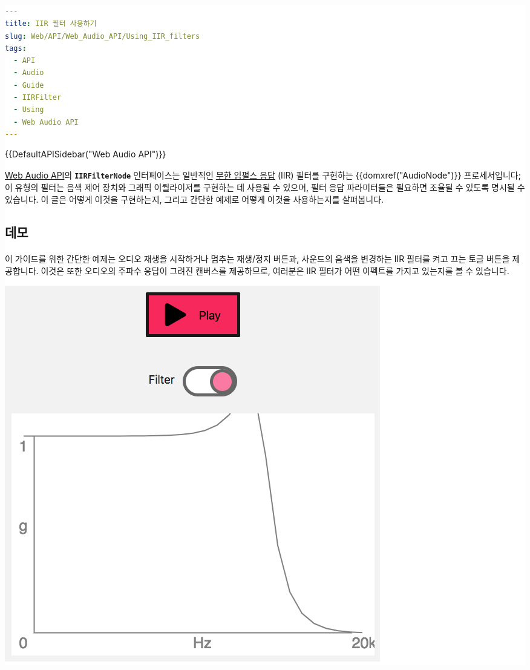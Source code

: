 ```yaml
---
title: IIR 필터 사용하기
slug: Web/API/Web_Audio_API/Using_IIR_filters
tags:
  - API
  - Audio
  - Guide
  - IIRFilter
  - Using
  - Web Audio API
---
```

{{DefaultAPISidebar("Web Audio API")}}

[Web Audio API](/ko/docs/Web/API/Web_Audio_API)의 **`IIRFilterNode`** 인터페이스는 일반적인 [무한 임펄스 응답](https://en.wikipedia.org/wiki/infinite%20impulse%20response) (IIR) 필터를 구현하는 {{domxref("AudioNode")}} 프로세서입니다; 이 유형의 필터는 음색 제어 장치와 그래픽 이퀄라이저를 구현하는 데 사용될 수 있으며, 필터 응답 파라미터들은 필요하면 조율될 수 있도록 명시될 수 있습니다. 이 글은 어떻게 이것을 구현하는지, 그리고 간단한 예제로 어떻게 이것을 사용하는지를 살펴봅니다.

## 데모

이 가이드를 위한 간단한 예제는 오디오 재생을 시작하거나 멈추는 재생/정지 버튼과, 사운드의 음색을 변경하는 IIR 필터를 켜고 끄는 토글 버튼을 제공합니다. 이것은 또한 오디오의 주파수 응답이 그려진 캔버스를 제공하므로, 여러분은 IIR 필터가 어떤 이펙트를 가지고 있는지를 볼 수 있습니다.

![재생 버튼, 필터를 켜고 끄기 위한 토글 버튼, 필터가 적용된 이후에 반환된 필터 주파수들을 보여주는 선 그래프 기능을 가진 데모](iir-filter-demo.png)

